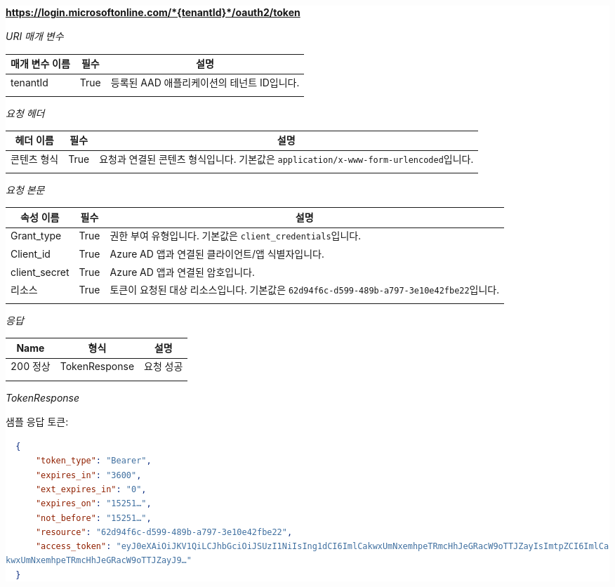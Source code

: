 **https://login.microsoftonline.com/*{tenantId}*/oauth2/token**

*URI 매개 변수*

|  **매개 변수 이름**  | **필수**  | **설명**                               |
|  ------------------  | ------------- | --------------------------------------------- |
| tenantId             | True          | 등록된 AAD 애플리케이션의 테넌트 ID입니다.   |
|  |  |  |


*요청 헤더*

|  **헤더 이름**  | **필수** |  **설명**                                   |
|  --------------   | ------------ |  ------------------------------------------------- |
|  콘텐츠 형식     | True         | 요청과 연결된 콘텐츠 형식입니다. 기본값은 `application/x-www-form-urlencoded`입니다.  |
|  |  |  |


*요청 본문*

| **속성 이름**   | **필수** |  **설명**                                                          |
| -----------------   | -----------  | ------------------------------------------------------------------------- |
|  Grant_type         | True         | 권한 부여 유형입니다. 기본값은 `client_credentials`입니다.                    |
|  Client_id          | True         |  Azure AD 앱과 연결된 클라이언트/앱 식별자입니다.                  |
|  client_secret      | True         |  Azure AD 앱과 연결된 암호입니다.                               |
|  리소스           | True         |  토큰이 요청된 대상 리소스입니다. 기본값은 `62d94f6c-d599-489b-a797-3e10e42fbe22`입니다. |
|  |  |  |


*응답*

|  **Name**  | **형식**       |  **설명**    |
| ---------- | -------------  | ------------------- |
| 200 정상    | TokenResponse  | 요청 성공   |
|  |  |  |

*TokenResponse*

샘플 응답 토큰:

``` json
  {
      "token_type": "Bearer",
      "expires_in": "3600",
      "ext_expires_in": "0",
      "expires_on": "15251…",
      "not_before": "15251…",
      "resource": "62d94f6c-d599-489b-a797-3e10e42fbe22",
      "access_token": "eyJ0eXAiOiJKV1QiLCJhbGciOiJSUzI1NiIsIng1dCI6ImlCakwxUmNxemhpeTRmcHhJeGRacW9oTTJZayIsImtpZCI6ImlCakwxUmNxemhpeTRmcHhJeGRacW9oTTJZayJ9…"
  }               
```
